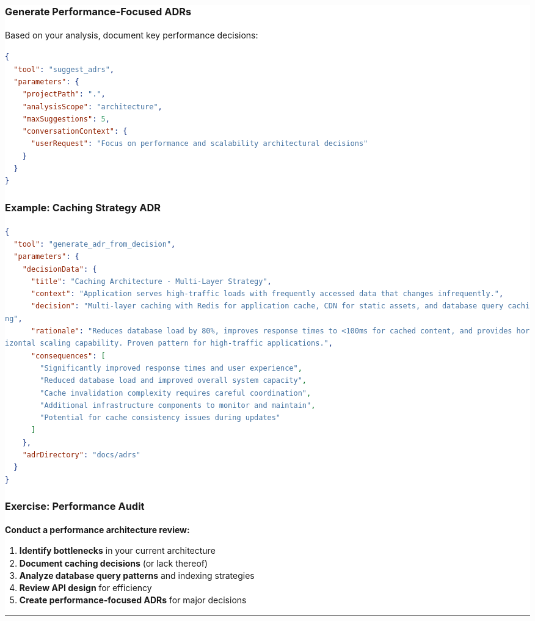 ### Generate Performance-Focused ADRs

Based on your analysis, document key performance decisions:

```json
{
  "tool": "suggest_adrs",
  "parameters": {
    "projectPath": ".",
    "analysisScope": "architecture",
    "maxSuggestions": 5,
    "conversationContext": {
      "userRequest": "Focus on performance and scalability architectural decisions"
    }
  }
}
```

### Example: Caching Strategy ADR

```json
{
  "tool": "generate_adr_from_decision",
  "parameters": {
    "decisionData": {
      "title": "Caching Architecture - Multi-Layer Strategy",
      "context": "Application serves high-traffic loads with frequently accessed data that changes infrequently.",
      "decision": "Multi-layer caching with Redis for application cache, CDN for static assets, and database query caching",
      "rationale": "Reduces database load by 80%, improves response times to <100ms for cached content, and provides horizontal scaling capability. Proven pattern for high-traffic applications.",
      "consequences": [
        "Significantly improved response times and user experience",
        "Reduced database load and improved overall system capacity",
        "Cache invalidation complexity requires careful coordination",
        "Additional infrastructure components to monitor and maintain",
        "Potential for cache consistency issues during updates"
      ]
    },
    "adrDirectory": "docs/adrs"
  }
}
```

### Exercise: Performance Audit

**Conduct a performance architecture review:**

1. **Identify bottlenecks** in your current architecture
2. **Document caching decisions** (or lack thereof)
3. **Analyze database query patterns** and indexing strategies
4. **Review API design** for efficiency
5. **Create performance-focused ADRs** for major decisions

---